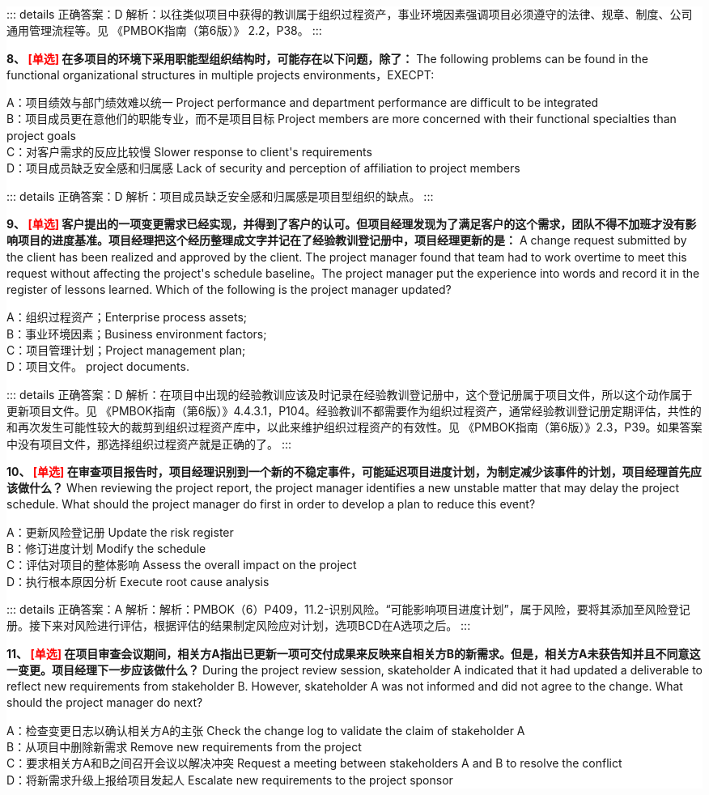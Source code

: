 ::: details 正确答案：D
解析：以往类似项目中获得的教训属于组织过程资产，事业环境因素强调项目必须遵守的法律、规章、制度、公司通用管理流程等。见 《PMBOK指南（第6版）》 2.2，P38。
:::

**8、 <font color='red'>[单选]</font> 在多项目的环境下采用职能型组织结构时，可能存在以下问题，除了：** The following problems can be found in the functional organizational structures in multiple projects environments，EXECPT:

 A：项目绩效与部门绩效难以统一 Project performance and department performance are difficult to be integrated  
 B：项目成员更在意他们的职能专业，而不是项目目标 Project members are more concerned with their functional specialties than project goals   
 C：对客户需求的反应比较慢 Slower response to client's requirements  
 D：项目成员缺乏安全感和归属感 Lack of security and perception of affiliation to project members  

::: details 正确答案：D
解析：项目成员缺乏安全感和归属感是项目型组织的缺点。
:::

**9、 <font color='red'>[单选]</font> 客户提出的一项变更需求已经实现，并得到了客户的认可。但项目经理发现为了满足客户的这个需求，团队不得不加班才没有影响项目的进度基准。项目经理把这个经历整理成文字并记在了经验教训登记册中，项目经理更新的是：** A change request submitted by the client has been realized and approved by the client. The project manager found that team had to work overtime to meet this request without affecting the project's schedule baseline。The project manager put the experience into words and record it in the register of lessons learned. Which of the following is the project manager updated?

 A：组织过程资产；Enterprise process assets;  
 B：事业环境因素；Business environment factors;  
 C：项目管理计划；Project management plan;  
 D：项目文件。 project documents.

::: details 正确答案：D
解析：在项目中出现的经验教训应该及时记录在经验教训登记册中，这个登记册属于项目文件，所以这个动作属于更新项目文件。见 《PMBOK指南（第6版）》4.4.3.1，P104。经验教训不都需要作为组织过程资产，通常经验教训登记册定期评估，共性的和再次发生可能性较大的裁剪到组织过程资产库中，以此来维护组织过程资产的有效性。见 《PMBOK指南（第6版）》2.3，P39。如果答案中没有项目文件，那选择组织过程资产就是正确的了。
:::

**10、 <font color='red'>[单选]</font> 在审查项目报告时，项目经理识别到一个新的不稳定事件，可能延迟项目进度计划，为制定减少该事件的计划，项目经理首先应该做什么？** When reviewing the project report, the project manager identifies a new unstable matter that may delay the project schedule. What should the project manager do first in order to develop a plan to reduce this event?

 A：更新风险登记册 Update the risk register  
 B：修订进度计划 Modify the schedule  
 C：评估对项目的整体影响 Assess the overall impact on the project  
 D：执行根本原因分析 Execute root cause analysis  
 
::: details 正确答案：A
解析：解析：PMBOK（6）P409，11.2-识别风险。“可能影响项目进度计划”，属于风险，要将其添加至风险登记册。接下来对风险进行评估，根据评估的结果制定风险应对计划，选项BCD在A选项之后。
:::

**11、 <font color='red'>[单选]</font> 在项目审查会议期间，相关方A指出已更新一项可交付成果来反映来自相关方B的新需求。但是，相关方A未获告知并且不同意这一变更。项目经理下一步应该做什么？** During the project review session, skateholder A indicated that it had updated a deliverable to reflect new requirements from stakeholder B. However, skateholder A was not informed and did not agree to the change. What should the project manager do next?

 A：检查变更日志以确认相关方A的主张 Check the change log to validate the claim of stakeholder A  
 B：从项目中删除新需求 Remove new requirements from the project  
 C：要求相关方A和B之间召开会议以解决冲突 Request a meeting between stakeholders A and B to resolve the conflict  
 D：将新需求升级上报给项目发起人 Escalate new requirements to the project sponsor  
